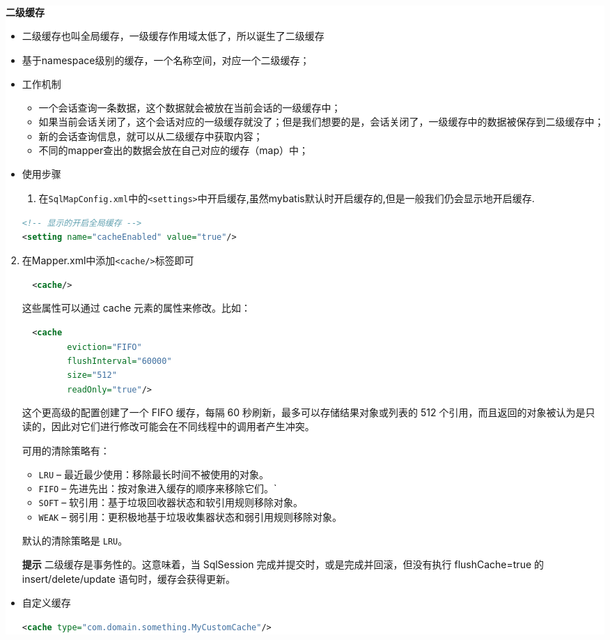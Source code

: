 **二级缓存**

* 二级缓存也叫全局缓存，一级缓存作用域太低了，所以诞生了二级缓存

* 基于namespace级别的缓存，一个名称空间，对应一个二级缓存；

* 工作机制

  * 一个会话查询一条数据，这个数据就会被放在当前会话的一级缓存中；
  * 如果当前会话关闭了，这个会话对应的一级缓存就没了；但是我们想要的是，会话关闭了，一级缓存中的数据被保存到二级缓存中；
  * 新的会话查询信息，就可以从二级缓存中获取内容；
  * 不同的mapper查出的数据会放在自己对应的缓存（map）中；

* 使用步骤

  1. 在`SqlMapConfig.xml`中的`<settings>`中开启缓存,虽然mybatis默认时开启缓存的,但是一般我们仍会显示地开启缓存.

  ```xml
  <!-- 显示的开启全局缓存 -->
  <setting name="cacheEnabled" value="true"/>
  ```
2. 在Mapper.xml中添加`<cache/>`标签即可
  
   ```xml
     <cache/>
     ```
  
   这些属性可以通过 cache 元素的属性来修改。比如：
  
   ```xml
     <cache
            eviction="FIFO"
            flushInterval="60000"
            size="512"
            readOnly="true"/>
     ```
  
   这个更高级的配置创建了一个 FIFO 缓存，每隔 60 秒刷新，最多可以存储结果对象或列表的 512 个引用，而且返回的对象被认为是只读的，因此对它们进行修改可能会在不同线程中的调用者产生冲突。
  
   可用的清除策略有：
     
     *  `LRU` – 最近最少使用：移除最长时间不被使用的对象。
     *  `FIFO` – 先进先出：按对象进入缓存的顺序来移除它们。` 
     *  `SOFT` – 软引用：基于垃圾回收器状态和软引用规则移除对象。
     *  `WEAK` – 弱引用：更积极地基于垃圾收集器状态和弱引用规则移除对象。
     
     默认的清除策略是 `LRU`。
     
     **提示** 二级缓存是事务性的。这意味着，当 SqlSession 完成并提交时，或是完成并回滚，但没有执行 flushCache=true 的 insert/delete/update 语句时，缓存会获得更新。
  
* 自定义缓存

  ```xml
  <cache type="com.domain.something.MyCustomCache"/>
  ```
